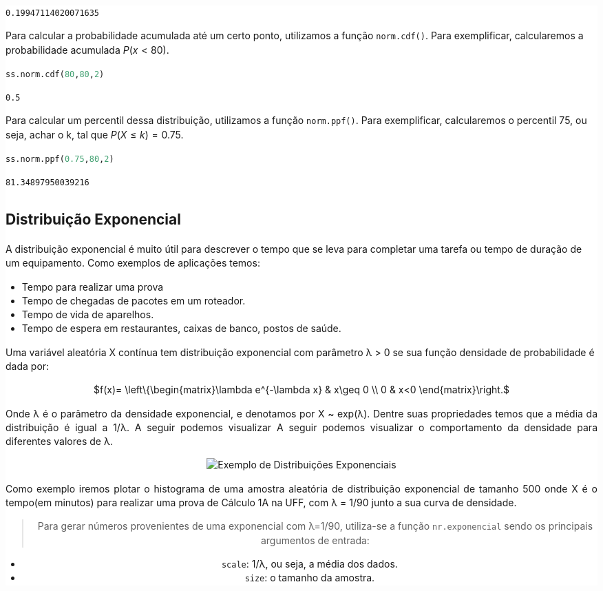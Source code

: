     0.19947114020071635



Para calcular a probabilidade acumulada até um certo ponto, utilizamos a função `norm.cdf()`. Para exemplificar, calcularemos a probabilidade acumulada $P(x<80)$.


```python
ss.norm.cdf(80,80,2)
```




    0.5



 Para calcular um percentil dessa distribuição, utilizamos a função `norm.ppf()`. Para exemplificar, calcularemos o percentil 75, ou seja, achar o k, tal que $P(X≤k)=0.75$. 


```python
ss.norm.ppf(0.75,80,2)
```




    81.34897950039216



## Distribuição Exponencial

A distribuição exponencial é muito útil para descrever o tempo que se leva para completar uma tarefa ou tempo de duração de um equipamento. Como exemplos de aplicações temos:
* Tempo para realizar uma prova
* Tempo de chegadas de pacotes em um roteador.
* Tempo de vida de aparelhos.
* Tempo de espera em restaurantes, caixas de banco, postos de saúde.


Uma variável aleatória X contínua tem distribuição exponencial com parâmetro λ > 0 se sua função densidade de probabilidade é dada por:

<center>
    $f(x)= \left\{\begin{matrix}\lambda e^{-\lambda x} & x\geq 0 \\ 0 & x<0 \end{matrix}\right.$

<p style='text-align: justify;'> Onde λ é o parâmetro da densidade exponencial, e denotamos por  X ~ exp(λ). Dentre suas propriedades temos que a média da distribuição é igual a 1/λ. A seguir podemos visualizar A seguir podemos visualizar o comportamento da densidade para diferentes valores de λ. </p> 

![Exemplo de Distribuições Exponenciais](img\exponencial.png)

<p style='text-align: justify;'>   
Como exemplo iremos plotar o histograma de uma amostra aleatória de distribuição exponencial de tamanho 500 onde X é o tempo(em minutos) para realizar uma prova de Cálculo 1A na UFF, com λ = 1/90 junto a sua curva de densidade.</p>

> Para gerar números provenientes de uma exponencial com λ=1/90, utiliza-se a função `nr.exponencial` sendo os principais argumentos de entrada:
* `scale`: 1/λ, ou seja, a média dos dados.
* `size`: o tamanho da amostra.
